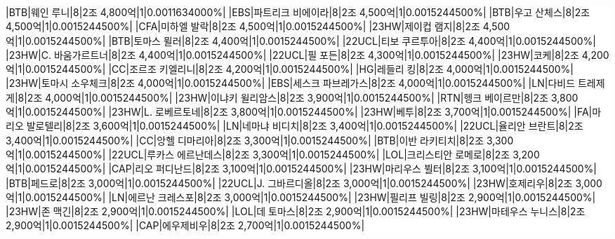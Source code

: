 |BTB|웨인 루니|8|2조 4,800억|1|0.0011634000%|
|EBS|파트리크 비에이라|8|2조 4,500억|1|0.0015244500%|
|BTB|우고 산체스|8|2조 4,500억|1|0.0015244500%|
|CFA|미하엘 발락|8|2조 4,500억|1|0.0015244500%|
|23HW|제이컵 램지|8|2조 4,500억|1|0.0015244500%|
|BTB|토마스 뮐러|8|2조 4,400억|1|0.0015244500%|
|22UCL|티보 쿠르투아|8|2조 4,400억|1|0.0015244500%|
|23HW|C. 바움가르트너|8|2조 4,400억|1|0.0015244500%|
|22UCL|필 포든|8|2조 4,300억|1|0.0015244500%|
|23HW|코케|8|2조 4,200억|1|0.0015244500%|
|CC|조르조 키엘리니|8|2조 4,200억|1|0.0015244500%|
|HG|레들리 킹|8|2조 4,000억|1|0.0015244500%|
|23HW|토마시 소우체크|8|2조 4,000억|1|0.0015244500%|
|EBS|세스크 파브레가스|8|2조 4,000억|1|0.0015244500%|
|LN|다비드 트레제게|8|2조 4,000억|1|0.0015244500%|
|23HW|이냐키 윌리암스|8|2조 3,900억|1|0.0015244500%|
|RTN|헹크 베이르만|8|2조 3,800억|1|0.0015244500%|
|23HW|L. 로베르토네|8|2조 3,800억|1|0.0015244500%|
|23HW|베투|8|2조 3,700억|1|0.0015244500%|
|FA|마리오 발로텔리|8|2조 3,600억|1|0.0015244500%|
|LN|네마냐 비디치|8|2조 3,400억|1|0.0015244500%|
|22UCL|율리안 브란트|8|2조 3,400억|1|0.0015244500%|
|CC|앙헬 디마리아|8|2조 3,300억|1|0.0015244500%|
|BTB|이반 라키티치|8|2조 3,300억|1|0.0015244500%|
|22UCL|루카스 에르난데스|8|2조 3,300억|1|0.0015244500%|
|LOL|크리스티안 로메로|8|2조 3,200억|1|0.0015244500%|
|CAP|리오 퍼디난드|8|2조 3,100억|1|0.0015244500%|
|23HW|마리우스 뷜터|8|2조 3,100억|1|0.0015244500%|
|BTB|페드로|8|2조 3,000억|1|0.0015244500%|
|22UCL|J. 그바르디올|8|2조 3,000억|1|0.0015244500%|
|23HW|호제리우|8|2조 3,000억|1|0.0015244500%|
|LN|에르난 크레스포|8|2조 3,000억|1|0.0015244500%|
|23HW|필리프 빌링|8|2조 2,900억|1|0.0015244500%|
|23HW|존 맥긴|8|2조 2,900억|1|0.0015244500%|
|LOL|데 토마스|8|2조 2,900억|1|0.0015244500%|
|23HW|마테우스 누니스|8|2조 2,900억|1|0.0015244500%|
|CAP|에우제비우|8|2조 2,700억|1|0.0015244500%|